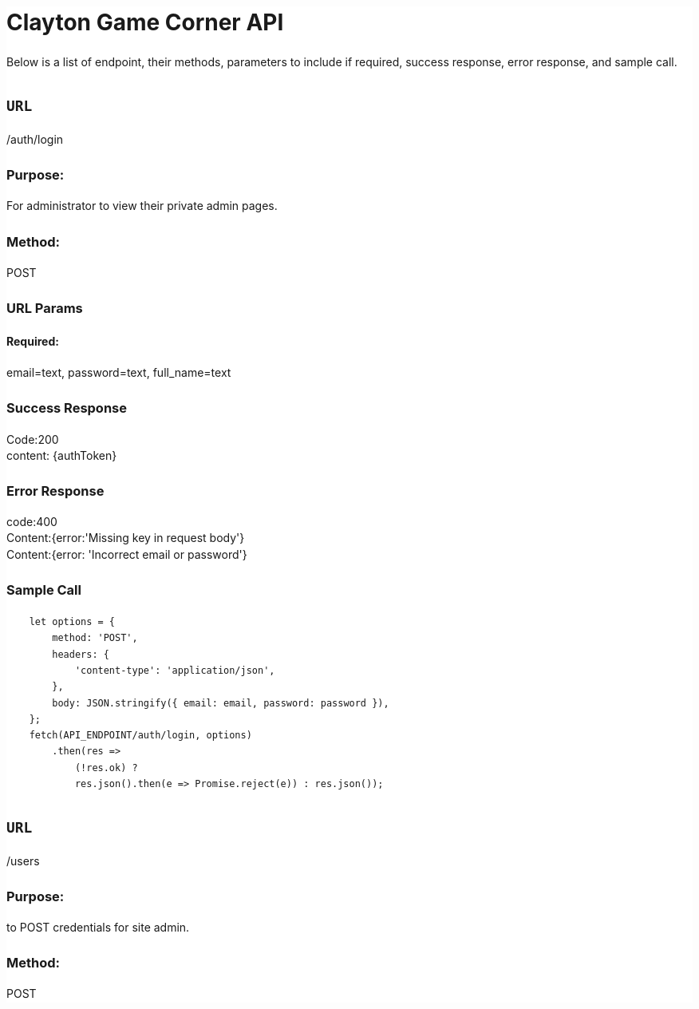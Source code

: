 # Clayton Game Corner API

Below is a list of endpoint, their methods, parameters to include if required, success response, error response, and sample call.


## `URL`
/auth/login

### Purpose:
For administrator to view their private admin pages.
### Method:
POST

### URL Params
#### Required:
 email=text, password=text, full_name=text

### Success Response
Code:200<br/>
content: {authToken}

### Error Response
code:400<br/>
 Content:{error:'Missing key in request body'}<br/>
 Content:{error: 'Incorrect email or password'}

### Sample Call 
        let options = {
            method: 'POST',
            headers: {
                'content-type': 'application/json',
            },
            body: JSON.stringify({ email: email, password: password }),
        };
        fetch(API_ENDPOINT/auth/login, options)
            .then(res =>
                (!res.ok) ?
                res.json().then(e => Promise.reject(e)) : res.json());

## `URL`
/users

### Purpose:
to POST credentials for site admin.
### Method:
POST
